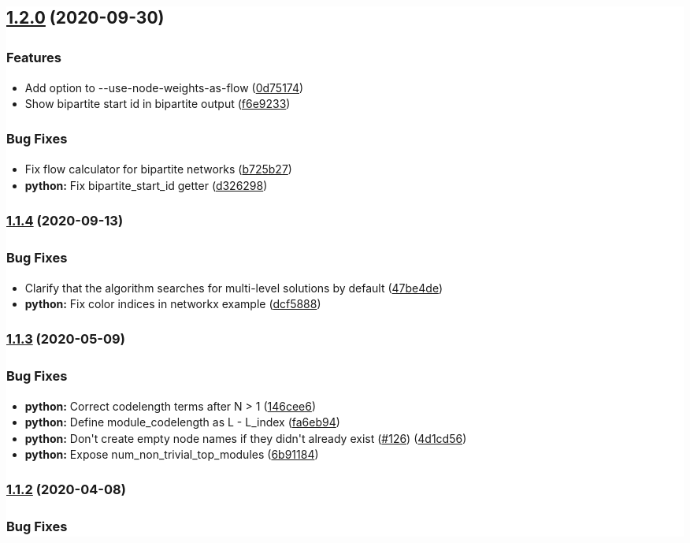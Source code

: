 ## [1.2.0](https://github.com/mapequation/infomap/compare/v1.1.4...v1.2.0) (2020-09-30)


### Features

* Add option to --use-node-weights-as-flow ([0d75174](https://github.com/mapequation/infomap/commit/0d751745ba565e06f93dfad6feb79ac9c6794e1e))
* Show bipartite start id in bipartite output ([f6e9233](https://github.com/mapequation/infomap/commit/f6e9233932f39f2dbe72b842fe2ddb259b725e08))


### Bug Fixes

* Fix flow calculator for bipartite networks ([b725b27](https://github.com/mapequation/infomap/commit/b725b27563e84092438839606aba294d7b993de5))
* **python:** Fix bipartite_start_id getter ([d326298](https://github.com/mapequation/infomap/commit/d326298c22570ded7002a8ee9cc361a448d8e4c5))

### [1.1.4](https://github.com/mapequation/infomap/compare/v1.1.3...v1.1.4) (2020-09-13)


### Bug Fixes

* Clarify that the algorithm searches for multi-level solutions by default ([47be4de](https://github.com/mapequation/infomap/commit/47be4defa349e3be99851105aff290cd488b9282))
* **python:** Fix color indices in networkx example ([dcf5888](https://github.com/mapequation/infomap/commit/dcf588800faf7f5d1f9be13d0bcc5528a2c2cf18))

### [1.1.3](https://github.com/mapequation/infomap/compare/v1.1.2...v1.1.3) (2020-05-09)


### Bug Fixes

* **python:** Correct codelength terms after N > 1 ([146cee6](https://github.com/mapequation/infomap/commit/146cee6246e55fb9c4a711c1278bdc251b54fced))
* **python:** Define module_codelength as L - L_index ([fa6eb94](https://github.com/mapequation/infomap/commit/fa6eb946acb22d808cd286bcfad6d76d3f2d4293))
* **python:** Don't create empty node names if they didn't already exist ([#126](https://github.com/mapequation/infomap/issues/126)) ([4d1cd56](https://github.com/mapequation/infomap/commit/4d1cd565e356f5c4ac4e8ce1620ae128a0f9ad4c))
* **python:** Expose num_non_trivial_top_modules ([6b91184](https://github.com/mapequation/infomap/commit/6b911842693f46546fdc89beb145394ed74dacdf))

### [1.1.2](https://github.com/mapequation/infomap/compare/v1.1.1...v1.1.2) (2020-04-08)


### Bug Fixes
